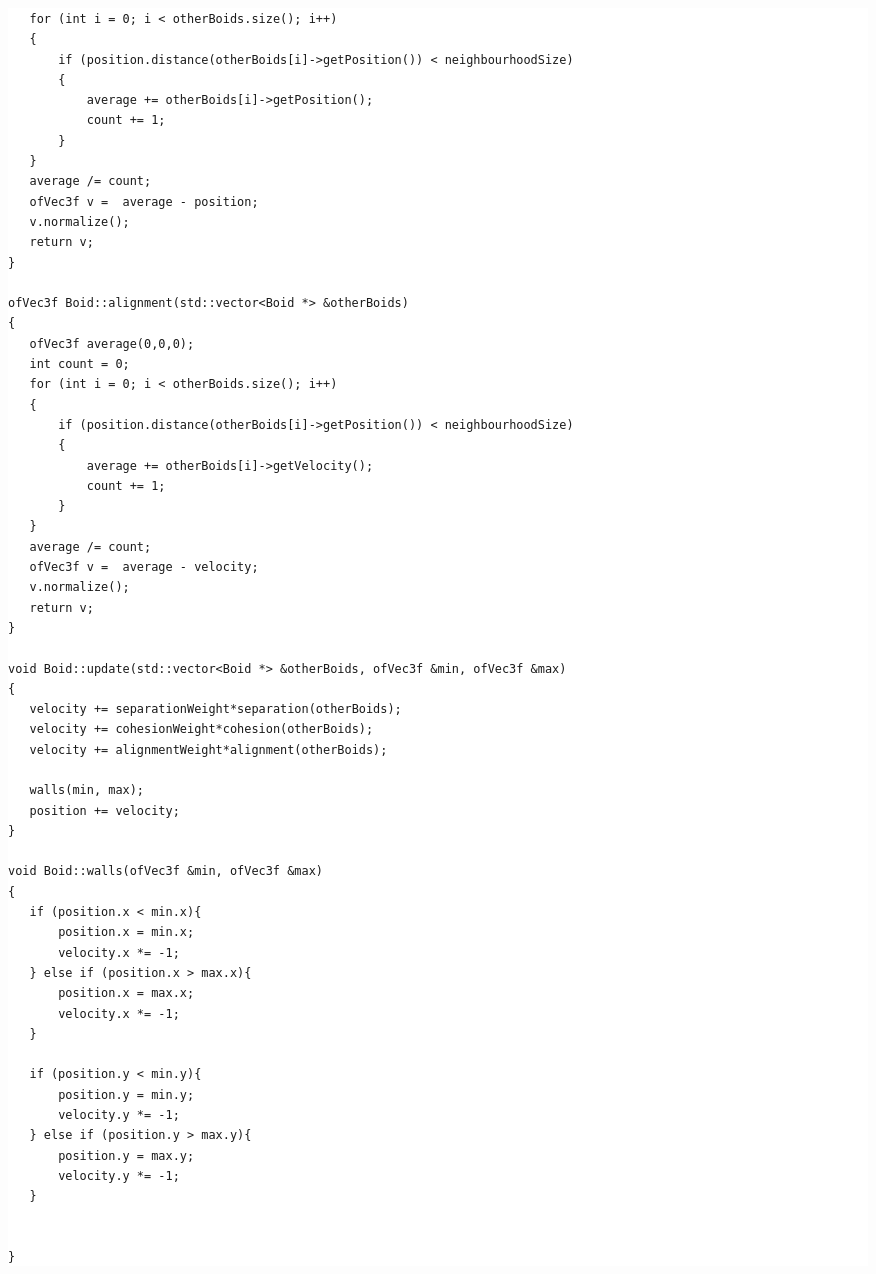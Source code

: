 ```/*
   for (int i = 0; i < otherBoids.size(); i++)
   {
       if (position.distance(otherBoids[i]->getPosition()) < neighbourhoodSize)
       {
           average += otherBoids[i]->getPosition();
           count += 1;
       }
   }
   average /= count;
   ofVec3f v =  average - position;
   v.normalize();
   return v;
}

ofVec3f Boid::alignment(std::vector<Boid *> &otherBoids)
{
   ofVec3f average(0,0,0);
   int count = 0;
   for (int i = 0; i < otherBoids.size(); i++)
   {
       if (position.distance(otherBoids[i]->getPosition()) < neighbourhoodSize)
       {
           average += otherBoids[i]->getVelocity();
           count += 1;
       }
   }
   average /= count;
   ofVec3f v =  average - velocity;
   v.normalize();
   return v;
}

void Boid::update(std::vector<Boid *> &otherBoids, ofVec3f &min, ofVec3f &max)
{
   velocity += separationWeight*separation(otherBoids);
   velocity += cohesionWeight*cohesion(otherBoids);
   velocity += alignmentWeight*alignment(otherBoids);
   
   walls(min, max);
   position += velocity;
}

void Boid::walls(ofVec3f &min, ofVec3f &max)
{
   if (position.x < min.x){
       position.x = min.x;
       velocity.x *= -1;
   } else if (position.x > max.x){
       position.x = max.x;
       velocity.x *= -1;
   }
   
   if (position.y < min.y){
       position.y = min.y;
       velocity.y *= -1;
   } else if (position.y > max.y){
       position.y = max.y;
       velocity.y *= -1;
   }
   
   
}

```